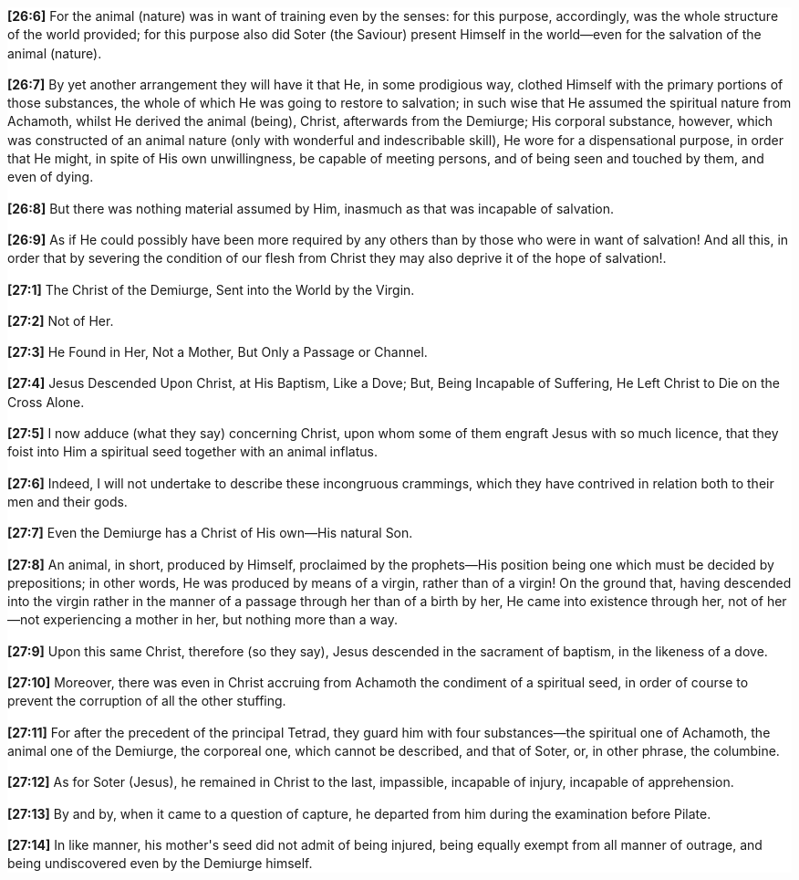 **[26:6]** For the animal (nature) was in want of training even by the senses: for this purpose, accordingly, was the whole structure of the world provided; for this purpose also did Soter (the Saviour) present Himself in the world—even for the salvation of the animal (nature).

**[26:7]** By yet another arrangement they will have it that He, in some prodigious way, clothed Himself with the primary portions of those substances, the whole of which He was going to restore to salvation; in such wise that He assumed the spiritual nature from Achamoth, whilst He derived the animal (being), Christ, afterwards from the Demiurge; His corporal substance, however, which was constructed of an animal nature (only with wonderful and indescribable skill), He wore for a dispensational purpose, in order that He might, in spite of His own unwillingness, be capable of meeting persons, and of being seen and touched by them, and even of dying.

**[26:8]** But there was nothing material assumed by Him, inasmuch as that was incapable of salvation.

**[26:9]** As if He could possibly have been more required by any others than by those who were in want of salvation! And all this, in order that by severing the condition of our flesh from Christ they may also deprive it of the hope of salvation!.

**[27:1]** The Christ of the Demiurge, Sent into the World by the Virgin.

**[27:2]** Not of Her.

**[27:3]** He Found in Her, Not a Mother, But Only a Passage or Channel.

**[27:4]** Jesus Descended Upon Christ, at His Baptism, Like a Dove; But, Being Incapable of Suffering, He Left Christ to Die on the Cross Alone.

**[27:5]** I now adduce (what they say) concerning Christ, upon whom some of them engraft Jesus with so much licence, that they foist into Him a spiritual seed together with an animal inflatus.

**[27:6]** Indeed, I will not undertake to describe these incongruous crammings, which they have contrived in relation both to their men and their gods.

**[27:7]** Even the Demiurge has a Christ of His own—His natural Son.

**[27:8]** An animal, in short, produced by Himself, proclaimed by the prophets—His position being one which must be decided by prepositions; in other words, He was produced by means of a virgin, rather than of a virgin! On the ground that, having descended into the virgin rather in the manner of a passage through her than of a birth by her, He came into existence through her, not of her—not experiencing a mother in her, but nothing more than a way.

**[27:9]** Upon this same Christ, therefore (so they say), Jesus descended in the sacrament of baptism, in the likeness of a dove.

**[27:10]** Moreover, there was even in Christ accruing from Achamoth the condiment of a spiritual seed, in order of course to prevent the corruption of all the other stuffing.

**[27:11]** For after the precedent of the principal Tetrad, they guard him with four substances—the spiritual one of Achamoth, the animal one of the Demiurge, the corporeal one, which cannot be described, and that of Soter, or, in other phrase, the columbine.

**[27:12]** As for Soter (Jesus), he remained in Christ to the last, impassible, incapable of injury, incapable of apprehension.

**[27:13]** By and by, when it came to a question of capture, he departed from him during the examination before Pilate.

**[27:14]** In like manner, his mother's seed did not admit of being injured, being equally exempt from all manner of outrage, and being undiscovered even by the Demiurge himself.
